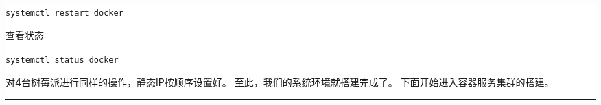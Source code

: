```shell
systemctl restart docker
```

查看状态

```shell
systemctl status docker
```

对4台树莓派进行同样的操作，静态IP按顺序设置好。
至此，我们的系统环境就搭建完成了。
下面开始进入容器服务集群的搭建。


------------



